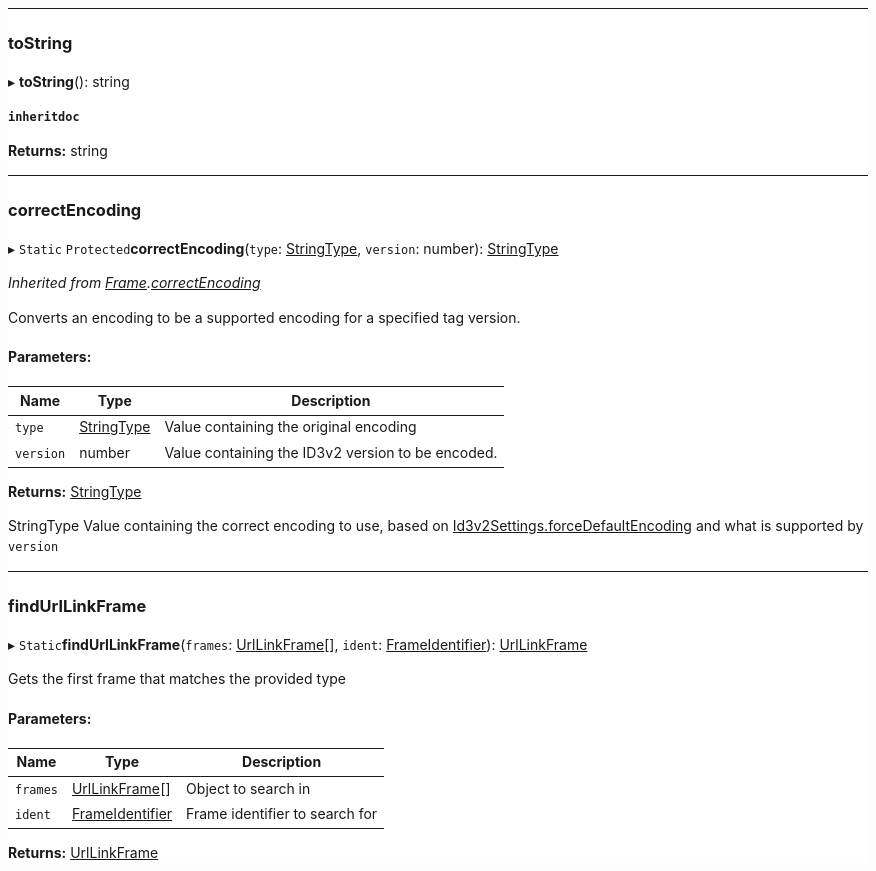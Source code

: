 ___

### toString

▸ **toString**(): string

**`inheritdoc`** 

**Returns:** string

___

### correctEncoding

▸ `Static` `Protected`**correctEncoding**(`type`: [StringType](../enums/_src_bytevector_.stringtype.md), `version`: number): [StringType](../enums/_src_bytevector_.stringtype.md)

*Inherited from [Frame](_src_id3v2_frames_frame_.frame.md).[correctEncoding](_src_id3v2_frames_frame_.frame.md#correctencoding)*

Converts an encoding to be a supported encoding for a specified tag version.

#### Parameters:

Name | Type | Description |
------ | ------ | ------ |
`type` | [StringType](../enums/_src_bytevector_.stringtype.md) | Value containing the original encoding |
`version` | number | Value containing the ID3v2 version to be encoded. |

**Returns:** [StringType](../enums/_src_bytevector_.stringtype.md)

StringType Value containing the correct encoding to use, based on
    [Id3v2Settings.forceDefaultEncoding](_src_id3v2_id3v2settings_.id3v2settings.md#forcedefaultencoding) and what is supported by
    `version`

___

### findUrlLinkFrame

▸ `Static`**findUrlLinkFrame**(`frames`: [UrlLinkFrame](_src_id3v2_frames_urllinkframe_.urllinkframe.md)[], `ident`: [FrameIdentifier](_src_id3v2_frameidentifiers_.frameidentifier.md)): [UrlLinkFrame](_src_id3v2_frames_urllinkframe_.urllinkframe.md)

Gets the first frame that matches the provided type

#### Parameters:

Name | Type | Description |
------ | ------ | ------ |
`frames` | [UrlLinkFrame](_src_id3v2_frames_urllinkframe_.urllinkframe.md)[] | Object to search in |
`ident` | [FrameIdentifier](_src_id3v2_frameidentifiers_.frameidentifier.md) | Frame identifier to search for |

**Returns:** [UrlLinkFrame](_src_id3v2_frames_urllinkframe_.urllinkframe.md)
